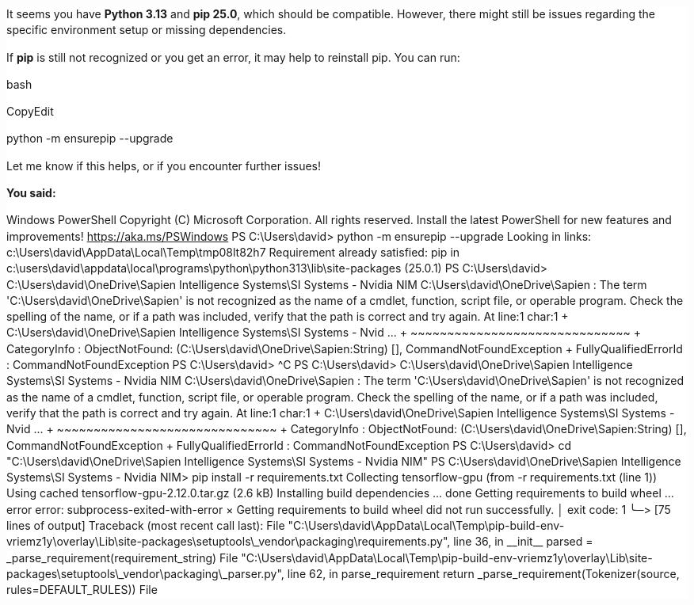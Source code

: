 It seems you have **Python 3.13** and **pip 25.0**, which should be
compatible. However, there might still be issues regarding the specific
environment setup or missing dependencies.

If **pip** is still not recognized or you get an error, it may help to
reinstall pip. You can run:

bash

CopyEdit

python -m ensurepip \--upgrade

Let me know if this helps, or if you encounter further issues!

**You said:**

Windows PowerShell Copyright (C) Microsoft Corporation. All rights
reserved. Install the latest PowerShell for new features and
improvements! https://aka.ms/PSWindows PS C:\\Users\\david\> python -m
ensurepip \--upgrade Looking in links:
c:\\Users\\david\\AppData\\Local\\Temp\\tmp08lt82h7 Requirement already
satisfied: pip in
c:\\users\\david\\appdata\\local\\programs\\python\\python313\\lib\\site-packages
(25.0.1) PS C:\\Users\\david\> C:\\Users\\david\\OneDrive\\Sapien
Intelligence Systems\\SI Systems - Nvidia NIM
C:\\Users\\david\\OneDrive\\Sapien : The term
\'C:\\Users\\david\\OneDrive\\Sapien\' is not recognized as the name of
a cmdlet, function, script file, or operable program. Check the spelling
of the name, or if a path was included, verify that the path is correct
and try again. At line:1 char:1 + C:\\Users\\david\\OneDrive\\Sapien
Intelligence Systems\\SI Systems - Nvid \... +
\~\~\~\~\~\~\~\~\~\~\~\~\~\~\~\~\~\~\~\~\~\~\~\~\~\~\~\~\~\~ +
CategoryInfo : ObjectNotFound:
(C:\\Users\\david\\OneDrive\\Sapien:String) \[\],
CommandNotFoundException + FullyQualifiedErrorId :
CommandNotFoundException PS C:\\Users\\david\> \^C PS C:\\Users\\david\>
C:\\Users\\david\\OneDrive\\Sapien Intelligence Systems\\SI Systems -
Nvidia NIM C:\\Users\\david\\OneDrive\\Sapien : The term
\'C:\\Users\\david\\OneDrive\\Sapien\' is not recognized as the name of
a cmdlet, function, script file, or operable program. Check the spelling
of the name, or if a path was included, verify that the path is correct
and try again. At line:1 char:1 + C:\\Users\\david\\OneDrive\\Sapien
Intelligence Systems\\SI Systems - Nvid \... +
\~\~\~\~\~\~\~\~\~\~\~\~\~\~\~\~\~\~\~\~\~\~\~\~\~\~\~\~\~\~ +
CategoryInfo : ObjectNotFound:
(C:\\Users\\david\\OneDrive\\Sapien:String) \[\],
CommandNotFoundException + FullyQualifiedErrorId :
CommandNotFoundException PS C:\\Users\\david\> cd
\"C:\\Users\\david\\OneDrive\\Sapien Intelligence Systems\\SI Systems -
Nvidia NIM\" PS C:\\Users\\david\\OneDrive\\Sapien Intelligence
Systems\\SI Systems - Nvidia NIM\> pip install -r requirements.txt
Collecting tensorflow-gpu (from -r requirements.txt (line 1)) Using
cached tensorflow-gpu-2.12.0.tar.gz (2.6 kB) Installing build
dependencies \... done Getting requirements to build wheel \... error
error: subprocess-exited-with-error × Getting requirements to build
wheel did not run successfully. │ exit code: 1 ╰─\> \[75 lines of
output\] Traceback (most recent call last): File
\"C:\\Users\\david\\AppData\\Local\\Temp\\pip-build-env-vriemz1y\\overlay\\Lib\\site-packages\\setuptools\\\_vendor\\packaging\\requirements.py\",
line 36, in \_\_init\_\_ parsed =
\_parse_requirement(requirement_string) File
\"C:\\Users\\david\\AppData\\Local\\Temp\\pip-build-env-vriemz1y\\overlay\\Lib\\site-packages\\setuptools\\\_vendor\\packaging\\\_parser.py\",
line 62, in parse_requirement return
\_parse_requirement(Tokenizer(source, rules=DEFAULT_RULES)) File